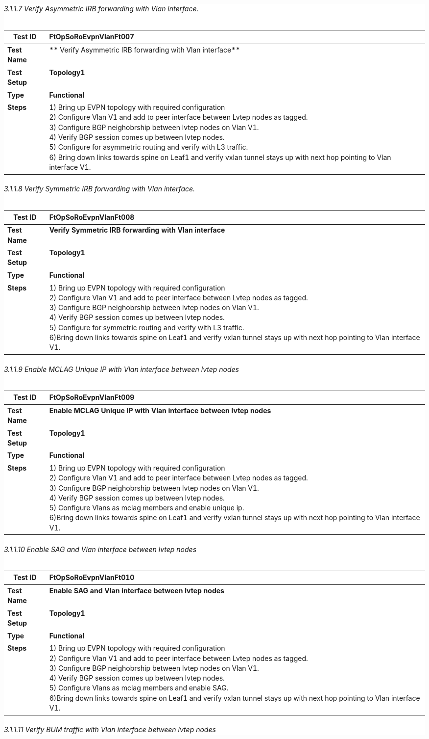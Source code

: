 ###### 3.1.1.7 Verify Asymmetric IRB forwarding with Vlan interface.

| **Test ID**    | **FtOpSoRoEvpnVlanFt007**                                    |
| -------------- | :----------------------------------------------------------- |
| **Test Name**  | ** Verify Asymmetric IRB forwarding with Vlan interface**    |
| **Test Setup** | **Topology1**                                                |
| **Type**       | **Functional**                                               |
| **Steps**      | 1) Bring up EVPN topology with required configuration<br/>2) Configure Vlan V1 and add to peer interface between Lvtep nodes as tagged.<br/>3) Configure BGP neighobrship between lvtep nodes on Vlan V1. <br/>4) Verify BGP session comes up between lvtep nodes.<br/>5) Configure for asymmetric routing and verify with L3 traffic.<br/>6) Bring down links towards spine on Leaf1 and verify vxlan tunnel stays up with next hop pointing to Vlan interface V1. |

###### 3.1.1.8 Verify Symmetric IRB forwarding with Vlan interface.

| **Test ID**    | **FtOpSoRoEvpnVlanFt008**                                    |
| -------------- | :----------------------------------------------------------- |
| **Test Name**  | **Verify Symmetric IRB forwarding with Vlan interface**      |
| **Test Setup** | **Topology1**                                                |
| **Type**       | **Functional**                                               |
| **Steps**      | 1) Bring up EVPN topology with required configuration<br/>2) Configure Vlan V1 and add to peer interface between Lvtep nodes as tagged.<br/>3) Configure BGP neighobrship between lvtep nodes on Vlan V1. <br/>4) Verify BGP session comes up between lvtep nodes.<br/>5) Configure for symmetric routing and verify with L3 traffic.<br/>6)Bring down links towards spine on Leaf1 and verify vxlan tunnel stays up with next hop pointing to Vlan interface V1. |

###### 3.1.1.9 Enable MCLAG Unique IP with Vlan interface between lvtep nodes 

| **Test ID**    | **FtOpSoRoEvpnVlanFt009**                                    |
| -------------- | :----------------------------------------------------------- |
| **Test Name**  | **Enable MCLAG Unique IP with Vlan interface between lvtep nodes** |
| **Test Setup** | **Topology1**                                                |
| **Type**       | **Functional**                                               |
| **Steps**      | 1) Bring up EVPN topology with required configuration<br/>2) Configure Vlan V1 and add to peer interface between Lvtep nodes as tagged.<br/>3) Configure BGP neighobrship between lvtep nodes on Vlan V1. <br/>4) Verify BGP session comes up between lvtep nodes.<br/>5) Configure Vlans as mclag members and enable unique ip.<br/>6)Bring down links towards spine on Leaf1 and verify vxlan tunnel stays up with next hop pointing to Vlan interface V1. |

###### 3.1.1.10 Enable  SAG and Vlan interface  between lvtep nodes 

| **Test ID**    | **FtOpSoRoEvpnVlanFt010**                                    |
| -------------- | :----------------------------------------------------------- |
| **Test Name**  | **Enable  SAG and Vlan interface  between lvtep nodes**      |
| **Test Setup** | **Topology1**                                                |
| **Type**       | **Functional**                                               |
| **Steps**      | 1) Bring up EVPN topology with required configuration<br/>2) Configure Vlan V1 and add to peer interface between Lvtep nodes as tagged.<br/>3) Configure BGP neighobrship between lvtep nodes on Vlan V1. <br/>4) Verify BGP session comes up between lvtep nodes.<br/>5) Configure Vlans as mclag members and enable SAG.<br/>6)Bring down links towards spine on Leaf1 and verify vxlan tunnel stays up with next hop pointing to Vlan interface V1. |

###### 3.1.1.11 Verify  BUM traffic with Vlan interface between lvtep nodes
